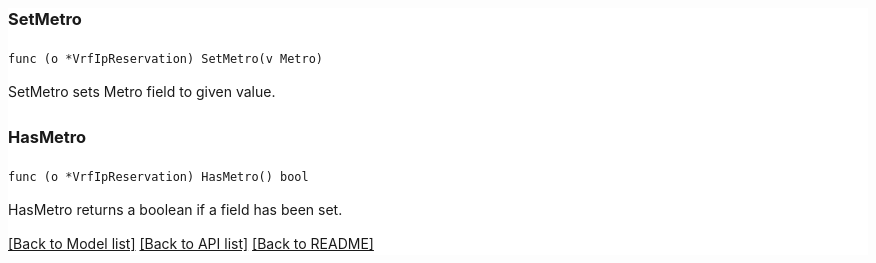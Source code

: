 ### SetMetro

`func (o *VrfIpReservation) SetMetro(v Metro)`

SetMetro sets Metro field to given value.

### HasMetro

`func (o *VrfIpReservation) HasMetro() bool`

HasMetro returns a boolean if a field has been set.


[[Back to Model list]](../README.md#documentation-for-models) [[Back to API list]](../README.md#documentation-for-api-endpoints) [[Back to README]](../README.md)


